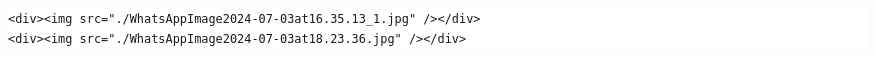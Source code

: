     <div><img src="./WhatsAppImage2024-07-03at16.35.13_1.jpg" /></div>
    <div><img src="./WhatsAppImage2024-07-03at18.23.36.jpg" /></div>